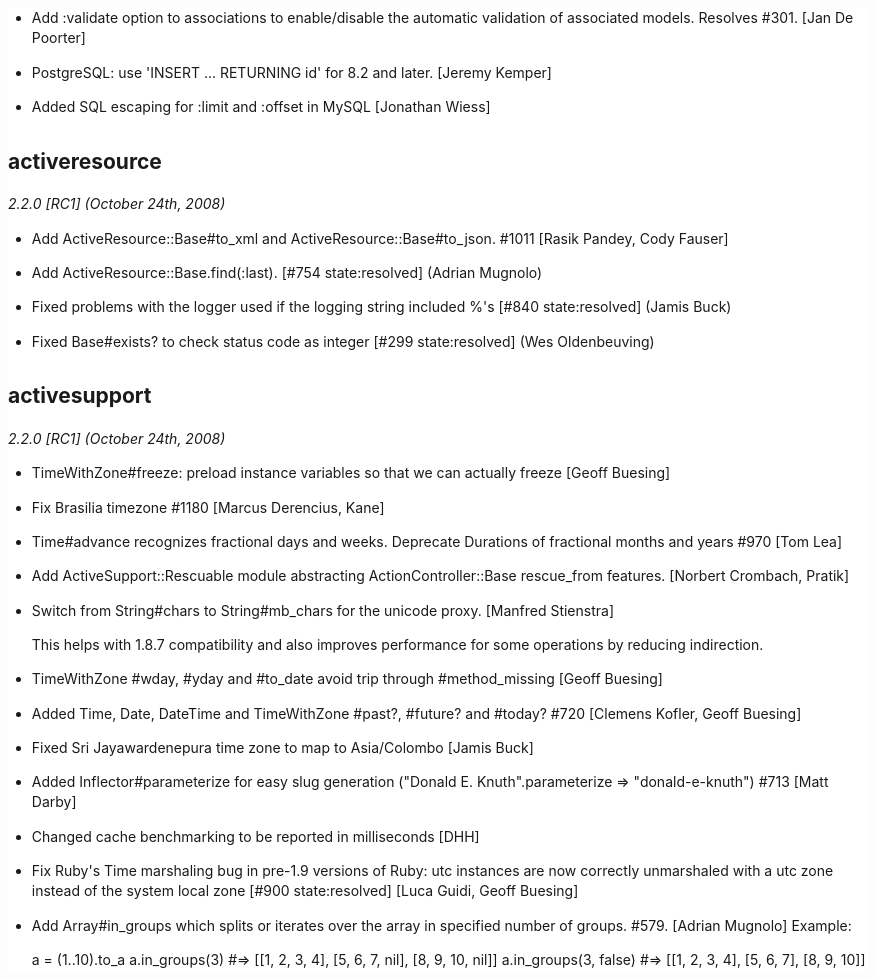 * Add :validate option to associations to enable/disable the automatic validation of associated models. Resolves #301. [Jan De Poorter]
 
* PostgreSQL: use 'INSERT ... RETURNING id' for 8.2 and later. [Jeremy Kemper]
 
* Added SQL escaping for :limit and :offset in MySQL [Jonathan Wiess]

## activeresource

*2.2.0 [RC1] (October 24th, 2008)*
 
* Add ActiveResource::Base#to\_xml and ActiveResource::Base#to\_json. #1011 [Rasik Pandey, Cody Fauser]
 
* Add ActiveResource::Base.find(:last). [#754 state:resolved] (Adrian Mugnolo)
 
* Fixed problems with the logger used if the logging string included %'s [#840 state:resolved] (Jamis Buck)
 
* Fixed Base#exists? to check status code as integer [#299 state:resolved] (Wes Oldenbeuving)

## activesupport

*2.2.0 [RC1] (October 24th, 2008)*
 
* TimeWithZone#freeze: preload instance variables so that we can actually freeze [Geoff Buesing]
 
* Fix Brasilia timezone #1180 [Marcus Derencius, Kane]
 
* Time#advance recognizes fractional days and weeks. Deprecate Durations of fractional months and years #970 [Tom Lea]
 
* Add ActiveSupport::Rescuable module abstracting ActionController::Base rescue\_from features. [Norbert Crombach, Pratik]
 
* Switch from String#chars to String#mb\_chars for the unicode proxy. [Manfred Stienstra]
 
  This helps with 1.8.7 compatibility and also improves performance for some operations by reducing indirection.
 
* TimeWithZone #wday, #yday and #to\_date avoid trip through #method\_missing [Geoff Buesing]
 
* Added Time, Date, DateTime and TimeWithZone #past?, #future? and #today? #720 [Clemens Kofler, Geoff Buesing]
 
* Fixed Sri Jayawardenepura time zone to map to Asia/Colombo [Jamis Buck]
 
* Added Inflector#parameterize for easy slug generation ("Donald E. Knuth".parameterize => "donald-e-knuth") #713 [Matt Darby]
 
* Changed cache benchmarking to be reported in milliseconds [DHH]
 
* Fix Ruby's Time marshaling bug in pre-1.9 versions of Ruby: utc instances are now correctly unmarshaled with a utc zone instead of the system local zone [#900 state:resolved] [Luca Guidi, Geoff Buesing]
 
* Add Array#in\_groups which splits or iterates over the array in specified number of groups. #579. [Adrian Mugnolo] Example:
  
  a = (1..10).to_a
  a.in_groups(3) #=> [[1, 2, 3, 4], [5, 6, 7, nil], [8, 9, 10, nil]]
  a.in_groups(3, false) #=> [[1, 2, 3, 4], [5, 6, 7], [8, 9, 10]]
 
